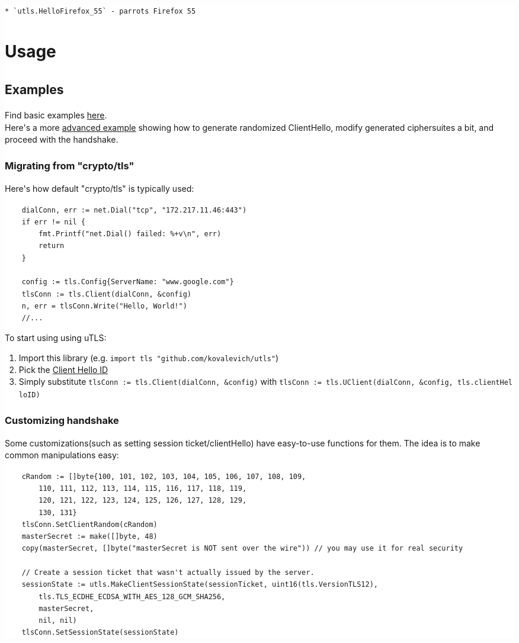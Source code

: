 	* `utls.HelloFirefox_55` - parrots Firefox 55
	
# Usage
## Examples
Find basic examples [here](examples/examples.go).  
Here's a more [advanced example](https://github.com/sergeyfrolov/gotapdance/blob//9a777f35a04b0c4c5dacd30bca0e9224eb737b5e/tapdance/conn_raw.go#L275-L292) showing how to generate randomized ClientHello, modify generated ciphersuites a bit, and proceed with the handshake.
### Migrating from "crypto/tls"
Here's how default "crypto/tls" is typically used:
```Golang
    dialConn, err := net.Dial("tcp", "172.217.11.46:443")
    if err != nil {
        fmt.Printf("net.Dial() failed: %+v\n", err)
        return
    }

    config := tls.Config{ServerName: "www.google.com"}
    tlsConn := tls.Client(dialConn, &config)
    n, err = tlsConn.Write("Hello, World!")
    //...
```
To start using using uTLS:
1. Import this library (e.g. `import tls "github.com/kovalevich/utls"`)
2. Pick the [Client Hello ID](#client-hello-ids)
3. Simply substitute `tlsConn := tls.Client(dialConn, &config)`
with `tlsConn := tls.UClient(dialConn, &config, tls.clientHelloID)`  

### Customizing handshake
Some customizations(such as setting session ticket/clientHello) have easy-to-use functions for them. The idea is to make common manipulations easy:
```Golang
    cRandom := []byte{100, 101, 102, 103, 104, 105, 106, 107, 108, 109,
        110, 111, 112, 113, 114, 115, 116, 117, 118, 119,
        120, 121, 122, 123, 124, 125, 126, 127, 128, 129,
        130, 131}
    tlsConn.SetClientRandom(cRandom)
    masterSecret := make([]byte, 48)
    copy(masterSecret, []byte("masterSecret is NOT sent over the wire")) // you may use it for real security

    // Create a session ticket that wasn't actually issued by the server.
    sessionState := utls.MakeClientSessionState(sessionTicket, uint16(tls.VersionTLS12),
        tls.TLS_ECDHE_ECDSA_WITH_AES_128_GCM_SHA256,
        masterSecret,
        nil, nil)
    tlsConn.SetSessionState(sessionState)
```
